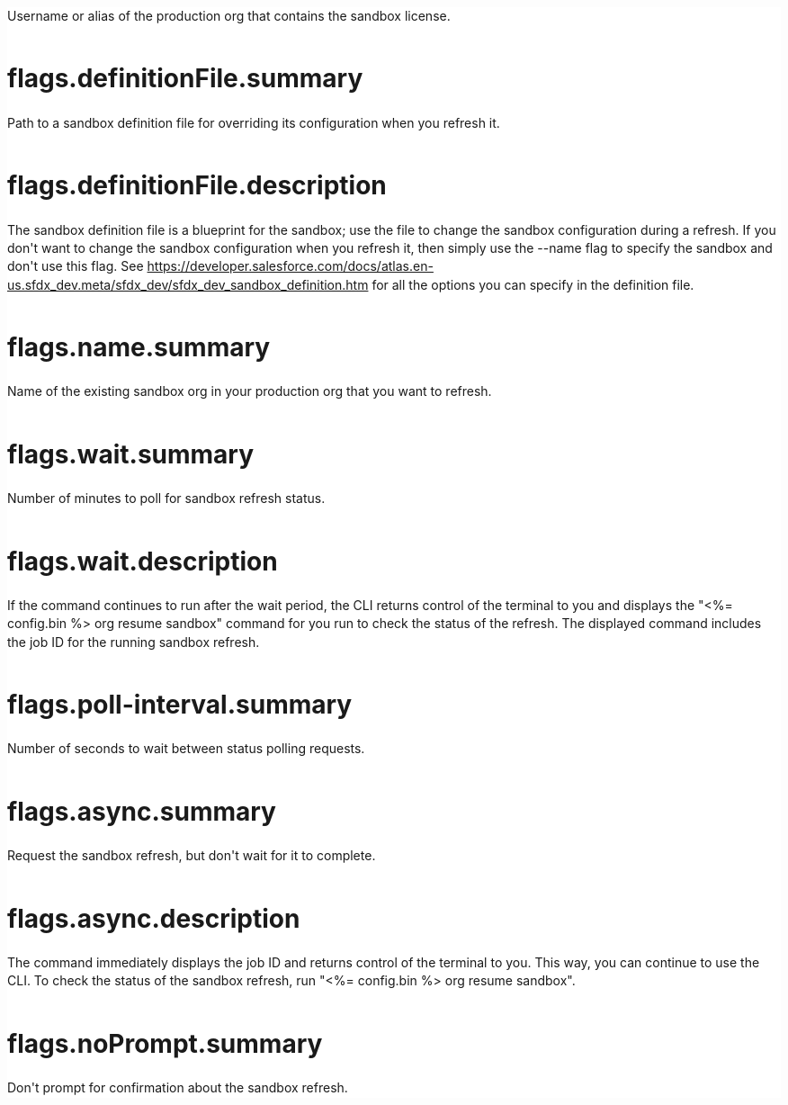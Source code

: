 Username or alias of the production org that contains the sandbox license.

# flags.definitionFile.summary

Path to a sandbox definition file for overriding its configuration when you refresh it.

# flags.definitionFile.description

The sandbox definition file is a blueprint for the sandbox; use the file to change the sandbox configuration during a refresh. If you don't want to change the sandbox configuration when you refresh it, then simply use the --name flag to specify the sandbox and don't use this flag. See <https://developer.salesforce.com/docs/atlas.en-us.sfdx_dev.meta/sfdx_dev/sfdx_dev_sandbox_definition.htm> for all the options you can specify in the definition file.

# flags.name.summary

Name of the existing sandbox org in your production org that you want to refresh.

# flags.wait.summary

Number of minutes to poll for sandbox refresh status.

# flags.wait.description

If the command continues to run after the wait period, the CLI returns control of the terminal to you and displays the "<%= config.bin %> org resume sandbox" command for you run to check the status of the refresh. The displayed command includes the job ID for the running sandbox refresh.

# flags.poll-interval.summary

Number of seconds to wait between status polling requests.

# flags.async.summary

Request the sandbox refresh, but don't wait for it to complete.

# flags.async.description

The command immediately displays the job ID and returns control of the terminal to you. This way, you can continue to use the CLI. To check the status of the sandbox refresh, run "<%= config.bin %> org resume sandbox".

# flags.noPrompt.summary

Don't prompt for confirmation about the sandbox refresh.
